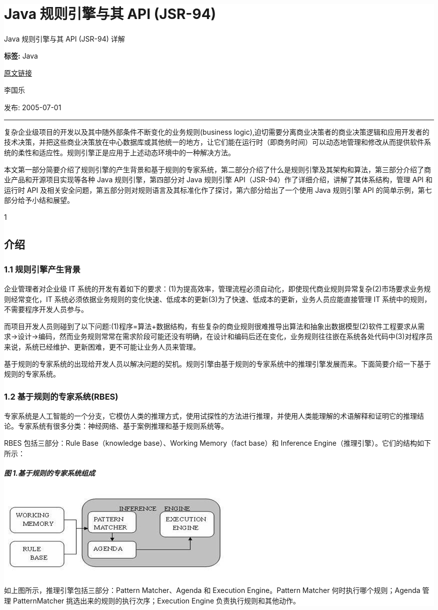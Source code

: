 # Java 规则引擎与其 API (JSR-94)
Java 规则引擎与其 API (JSR-94) 详解

**标签:** Java

[原文链接](https://developer.ibm.com/zh/articles/j-java-rules/)

李国乐

发布: 2005-07-01

* * *

复杂企业级项目的开发以及其中随外部条件不断变化的业务规则(business logic),迫切需要分离商业决策者的商业决策逻辑和应用开发者的技术决策，并把这些商业决策放在中心数据库或其他统一的地方，让它们能在运行时（即商务时间）可以动态地管理和修改从而提供软件系统的柔性和适应性。规则引擎正是应用于上述动态环境中的一种解决方法。

本文第一部分简要介绍了规则引擎的产生背景和基于规则的专家系统，第二部分介绍了什么是规则引擎及其架构和算法，第三部分介绍了商业产品和开源项目实现等各种 Java 规则引擎，第四部分对 Java 规则引擎 API（JSR-94）作了详细介绍，讲解了其体系结构，管理 API 和运行时 API 及相关安全问题，第五部分则对规则语言及其标准化作了探讨，第六部分给出了一个使用 Java 规则引擎 API 的简单示例，第七部分给予小结和展望。

1

## 介绍

### 1.1 规则引擎产生背景

企业管理者对企业级 IT 系统的开发有着如下的要求：(1)为提高效率，管理流程必须自动化，即使现代商业规则异常复杂(2)市场要求业务规则经常变化，IT 系统必须依据业务规则的变化快速、低成本的更新(3)为了快速、低成本的更新，业务人员应能直接管理 IT 系统中的规则，不需要程序开发人员参与。

而项目开发人员则碰到了以下问题:(1)程序=算法+数据结构，有些复杂的商业规则很难推导出算法和抽象出数据模型(2)软件工程要求从需求->设计->编码，然而业务规则常常在需求阶段可能还没有明确，在设计和编码后还在变化，业务规则往往嵌在系统各处代码中(3)对程序员来说，系统已经维护、更新困难，更不可能让业务人员来管理。

基于规则的专家系统的出现给开发人员以解决问题的契机。规则引擎由基于规则的专家系统中的推理引擎发展而来。下面简要介绍一下基于规则的专家系统。

### 1.2 基于规则的专家系统(RBES)

专家系统是人工智能的一个分支，它模仿人类的推理方式，使用试探性的方法进行推理，并使用人类能理解的术语解释和证明它的推理结论。专家系统有很多分类：神经网络、基于案例推理和基于规则系统等。

RBES 包括三部分：Rule Base（knowledge base）、Working Memory（fact base）和 Inference Engine（推理引擎）。它们的结构如下所示：

##### 图 1.基于规则的专家系统组成

![图 1.基于规则的专家系统组成](../ibm_articles_img/j-java-rules_images_image002.jpg)

如上图所示，推理引擎包括三部分：Pattern Matcher、Agenda 和 Execution Engine。Pattern Matcher 何时执行哪个规则；Agenda 管理 PatternMatcher 挑选出来的规则的执行次序；Execution Engine 负责执行规则和其他动作。
